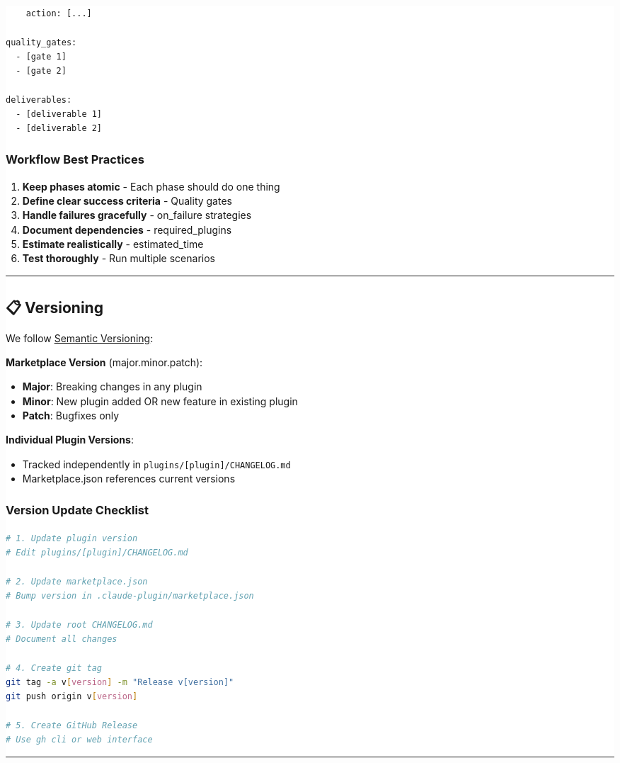 ```
    action: [...]

quality_gates:
  - [gate 1]
  - [gate 2]

deliverables:
  - [deliverable 1]
  - [deliverable 2]
```

### Workflow Best Practices

1. **Keep phases atomic** - Each phase should do one thing
2. **Define clear success criteria** - Quality gates
3. **Handle failures gracefully** - on_failure strategies
4. **Document dependencies** - required_plugins
5. **Estimate realistically** - estimated_time
6. **Test thoroughly** - Run multiple scenarios

---

## 📋 Versioning

We follow [Semantic Versioning](https://semver.org/):

**Marketplace Version** (major.minor.patch):
- **Major**: Breaking changes in any plugin
- **Minor**: New plugin added OR new feature in existing plugin
- **Patch**: Bugfixes only

**Individual Plugin Versions**:
- Tracked independently in `plugins/[plugin]/CHANGELOG.md`
- Marketplace.json references current versions

### Version Update Checklist

```bash
# 1. Update plugin version
# Edit plugins/[plugin]/CHANGELOG.md

# 2. Update marketplace.json
# Bump version in .claude-plugin/marketplace.json

# 3. Update root CHANGELOG.md
# Document all changes

# 4. Create git tag
git tag -a v[version] -m "Release v[version]"
git push origin v[version]

# 5. Create GitHub Release
# Use gh cli or web interface
```

---